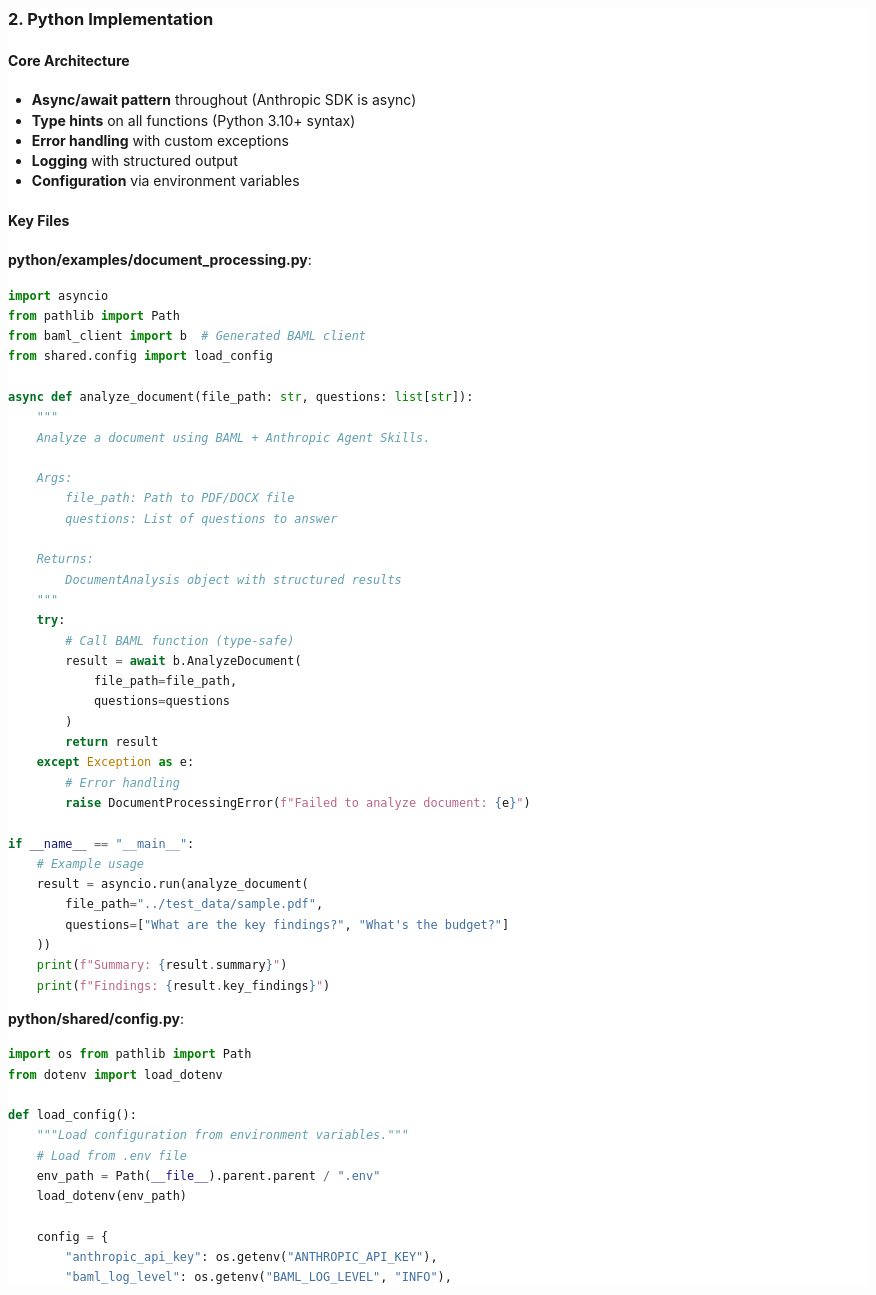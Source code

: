 ### 2. Python Implementation

#### Core Architecture
- **Async/await pattern** throughout (Anthropic SDK is async)
- **Type hints** on all functions (Python 3.10+ syntax)
- **Error handling** with custom exceptions
- **Logging** with structured output
- **Configuration** via environment variables

#### Key Files

**python/examples/document_processing.py**:
```python
import asyncio
from pathlib import Path
from baml_client import b  # Generated BAML client
from shared.config import load_config

async def analyze_document(file_path: str, questions: list[str]):
    """
    Analyze a document using BAML + Anthropic Agent Skills.

    Args:
        file_path: Path to PDF/DOCX file
        questions: List of questions to answer

    Returns:
        DocumentAnalysis object with structured results
    """
    try:
        # Call BAML function (type-safe)
        result = await b.AnalyzeDocument(
            file_path=file_path,
            questions=questions
        )
        return result
    except Exception as e:
        # Error handling
        raise DocumentProcessingError(f"Failed to analyze document: {e}")

if __name__ == "__main__":
    # Example usage
    result = asyncio.run(analyze_document(
        file_path="../test_data/sample.pdf",
        questions=["What are the key findings?", "What's the budget?"]
    ))
    print(f"Summary: {result.summary}")
    print(f"Findings: {result.key_findings}")
```

**python/shared/config.py**:
```python
import os from pathlib import Path
from dotenv import load_dotenv

def load_config():
    """Load configuration from environment variables."""
    # Load from .env file
    env_path = Path(__file__).parent.parent / ".env"
    load_dotenv(env_path)

    config = {
        "anthropic_api_key": os.getenv("ANTHROPIC_API_KEY"),
        "baml_log_level": os.getenv("BAML_LOG_LEVEL", "INFO"),
```